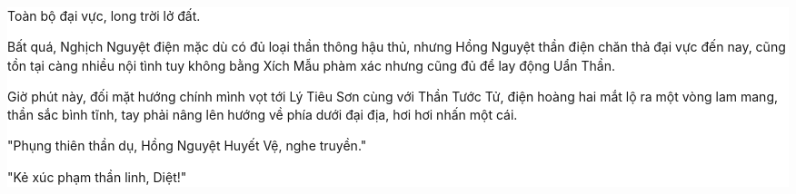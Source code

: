 Toàn bộ đại vực, long trời lở đất.

Bất quá, Nghịch Nguyệt điện mặc dù có đủ loại thần thông hậu thủ, nhưng Hồng Nguyệt thần điện chăn thả đại vực đến nay, cũng tồn tại càng nhiều nội tình tuy không bằng Xích Mẫu phàm xác nhưng cũng đủ để lay động Uẩn Thần.

Giờ phút này, đối mặt hướng chính mình vọt tới Lý Tiêu Sơn cùng với Thần Tước Tử, điện hoàng hai mắt lộ ra một vòng lam mang, thần sắc bình tĩnh, tay phải nâng lên hướng về phía dưới đại địa, hơi hơi nhấn một cái.

"Phụng thiên thần dụ, Hồng Nguyệt Huyết Vệ, nghe truyền."

"Kẻ xúc phạm thần linh, Diệt!"




